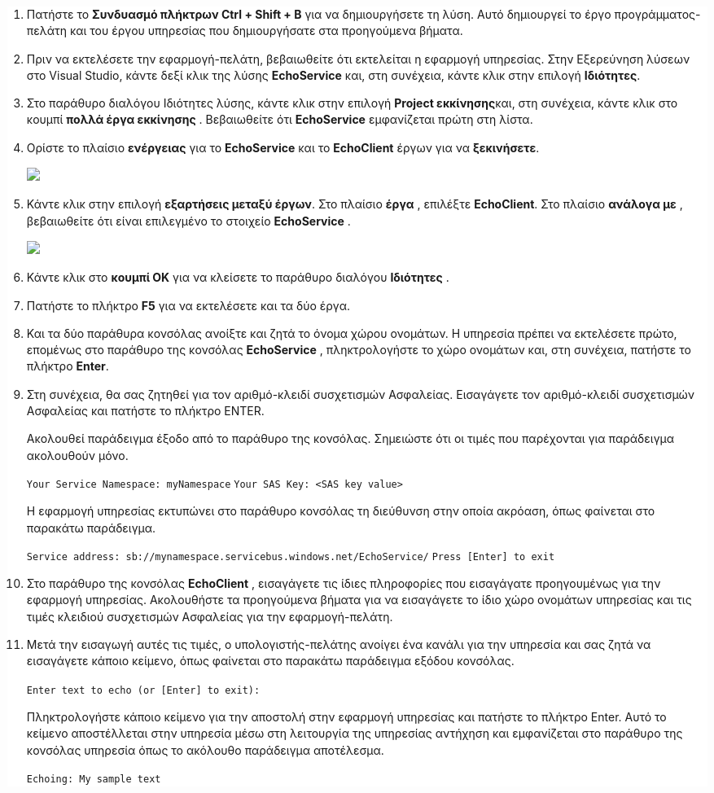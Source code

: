 1. Πατήστε το **Συνδυασμό πλήκτρων Ctrl + Shift + B** για να δημιουργήσετε τη λύση. Αυτό δημιουργεί το έργο προγράμματος-πελάτη και του έργου υπηρεσίας που δημιουργήσατε στα προηγούμενα βήματα.

2. Πριν να εκτελέσετε την εφαρμογή-πελάτη, βεβαιωθείτε ότι εκτελείται η εφαρμογή υπηρεσίας. Στην Εξερεύνηση λύσεων στο Visual Studio, κάντε δεξί κλικ της λύσης **EchoService** και, στη συνέχεια, κάντε κλικ στην επιλογή **Ιδιότητες**.

3. Στο παράθυρο διαλόγου Ιδιότητες λύσης, κάντε κλικ στην επιλογή **Project εκκίνησης**και, στη συνέχεια, κάντε κλικ στο κουμπί **πολλά έργα εκκίνησης** . Βεβαιωθείτε ότι **EchoService** εμφανίζεται πρώτη στη λίστα. 

4. Ορίστε το πλαίσιο **ενέργειας** για το **EchoService** και το **EchoClient** έργων για να **ξεκινήσετε**.

    ![][5]

5. Κάντε κλικ στην επιλογή **εξαρτήσεις μεταξύ έργων**. Στο πλαίσιο **έργα** , επιλέξτε **EchoClient**. Στο πλαίσιο **ανάλογα με** , βεβαιωθείτε ότι είναι επιλεγμένο το στοιχείο **EchoService** .

    ![][6]

6. Κάντε κλικ στο **κουμπί OK** για να κλείσετε το παράθυρο διαλόγου **Ιδιότητες** .

7. Πατήστε το πλήκτρο **F5** για να εκτελέσετε και τα δύο έργα.

8. Και τα δύο παράθυρα κονσόλας ανοίξτε και ζητά το όνομα χώρου ονομάτων. Η υπηρεσία πρέπει να εκτελέσετε πρώτο, επομένως στο παράθυρο της κονσόλας **EchoService** , πληκτρολογήστε το χώρο ονομάτων και, στη συνέχεια, πατήστε το πλήκτρο **Enter**.

9. Στη συνέχεια, θα σας ζητηθεί για τον αριθμό-κλειδί συσχετισμών Ασφαλείας. Εισαγάγετε τον αριθμό-κλειδί συσχετισμών Ασφαλείας και πατήστε το πλήκτρο ENTER.

    Ακολουθεί παράδειγμα έξοδο από το παράθυρο της κονσόλας. Σημειώστε ότι οι τιμές που παρέχονται για παράδειγμα ακολουθούν μόνο.

    `Your Service Namespace: myNamespace`
    `Your SAS Key: <SAS key value>`

    Η εφαρμογή υπηρεσίας εκτυπώνει στο παράθυρο κονσόλας τη διεύθυνση στην οποία ακρόαση, όπως φαίνεται στο παρακάτω παράδειγμα.

    `Service address: sb://mynamespace.servicebus.windows.net/EchoService/`
    `Press [Enter] to exit`
    
10. Στο παράθυρο της κονσόλας **EchoClient** , εισαγάγετε τις ίδιες πληροφορίες που εισαγάγατε προηγουμένως για την εφαρμογή υπηρεσίας. Ακολουθήστε τα προηγούμενα βήματα για να εισαγάγετε το ίδιο χώρο ονομάτων υπηρεσίας και τις τιμές κλειδιού συσχετισμών Ασφαλείας για την εφαρμογή-πελάτη.

11. Μετά την εισαγωγή αυτές τις τιμές, ο υπολογιστής-πελάτης ανοίγει ένα κανάλι για την υπηρεσία και σας ζητά να εισαγάγετε κάποιο κείμενο, όπως φαίνεται στο παρακάτω παράδειγμα εξόδου κονσόλας.

    `Enter text to echo (or [Enter] to exit):` 

    Πληκτρολογήστε κάποιο κείμενο για την αποστολή στην εφαρμογή υπηρεσίας και πατήστε το πλήκτρο Enter. Αυτό το κείμενο αποστέλλεται στην υπηρεσία μέσω στη λειτουργία της υπηρεσίας αντήχηση και εμφανίζεται στο παράθυρο της κονσόλας υπηρεσία όπως το ακόλουθο παράδειγμα αποτέλεσμα.

    `Echoing: My sample text`


[Azure classic portal]: http://manage.windowsazure.com
[1]: ./media/service-bus-relay-tutorial/service-bus-policies.png
[2]: ./media/service-bus-relay-tutorial/create-console-app.png
[3]: ./media/service-bus-relay-tutorial/install-nuget.png
[4]: ./media/service-bus-relay-tutorial/create-ns.png
[5]: ./media/service-bus-relay-tutorial/set-projects.png
[6]: ./media/service-bus-relay-tutorial/set-depend.png